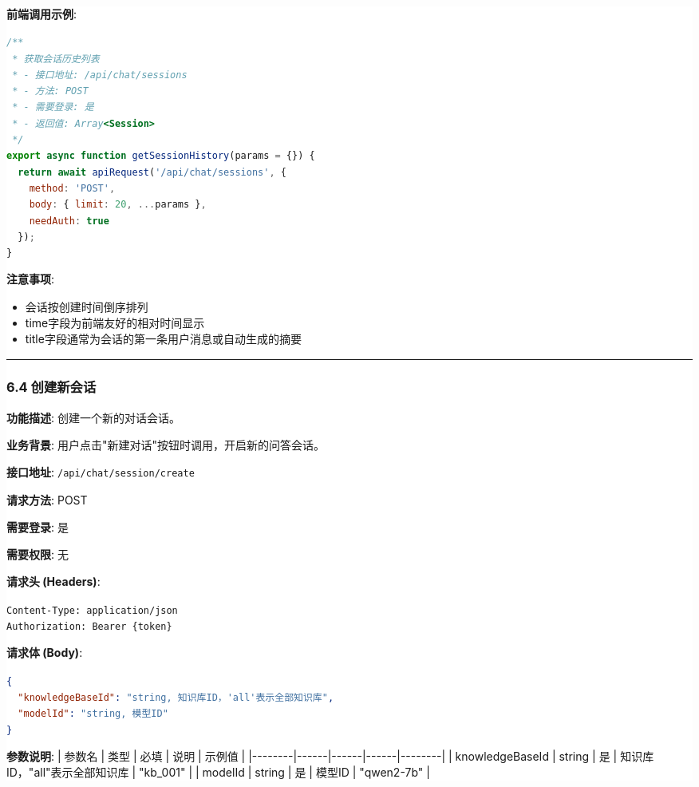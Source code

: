 
**前端调用示例**:
```javascript
/**
 * 获取会话历史列表
 * - 接口地址: /api/chat/sessions
 * - 方法: POST
 * - 需要登录: 是
 * - 返回值: Array<Session>
 */
export async function getSessionHistory(params = {}) {
  return await apiRequest('/api/chat/sessions', {
    method: 'POST',
    body: { limit: 20, ...params },
    needAuth: true
  });
}
```

**注意事项**:
- 会话按创建时间倒序排列
- time字段为前端友好的相对时间显示
- title字段通常为会话的第一条用户消息或自动生成的摘要

---

### 6.4 创建新会话

**功能描述**: 创建一个新的对话会话。

**业务背景**: 用户点击"新建对话"按钮时调用，开启新的问答会话。

**接口地址**: `/api/chat/session/create`

**请求方法**: POST

**需要登录**: 是

**需要权限**: 无

**请求头 (Headers)**:
```
Content-Type: application/json
Authorization: Bearer {token}
```

**请求体 (Body)**:
```json
{
  "knowledgeBaseId": "string, 知识库ID，'all'表示全部知识库",
  "modelId": "string, 模型ID"
}
```

**参数说明**:
| 参数名 | 类型 | 必填 | 说明 | 示例值 |
|--------|------|------|------|--------|
| knowledgeBaseId | string | 是 | 知识库ID，"all"表示全部知识库 | "kb_001" |
| modelId | string | 是 | 模型ID | "qwen2-7b" |
